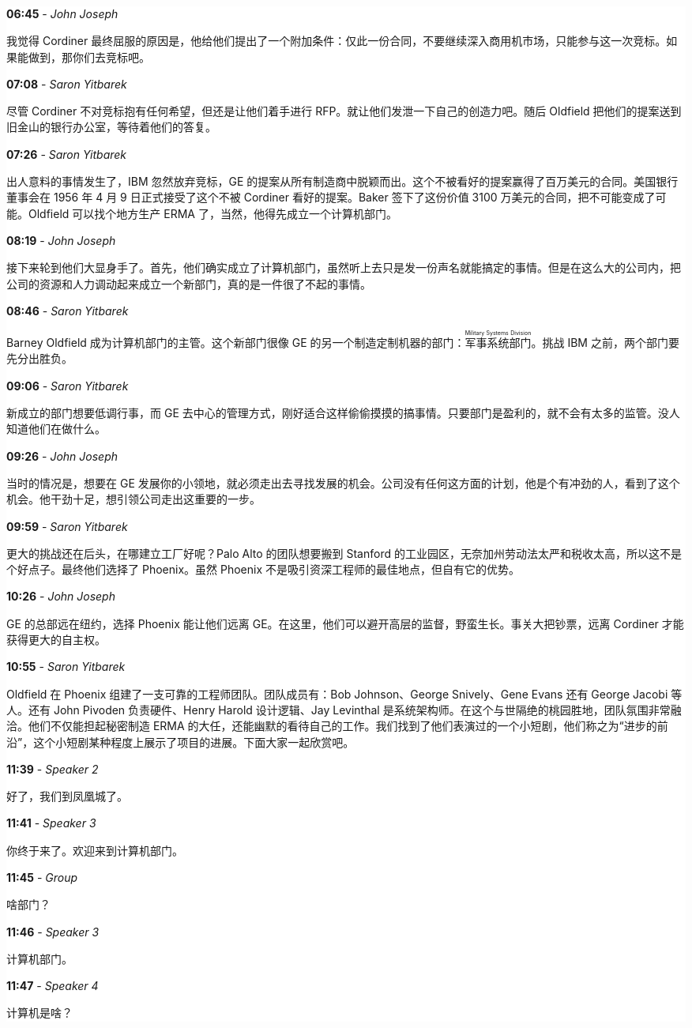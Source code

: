 **06:45** - _John Joseph_

我觉得 Cordiner 最终屈服的原因是，他给他们提出了一个附加条件：仅此一份合同，不要继续深入商用机市场，只能参与这一次竞标。如果能做到，那你们去竞标吧。

**07:08** - _Saron Yitbarek_

尽管 Cordiner 不对竞标抱有任何希望，但还是让他们着手进行 RFP。就让他们发泄一下自己的创造力吧。随后 Oldfield 把他们的提案送到旧金山的银行办公室，等待着他们的答复。

**07:26** - _Saron Yitbarek_

出人意料的事情发生了，IBM 忽然放弃竞标，GE 的提案从所有制造商中脱颖而出。这个不被看好的提案赢得了百万美元的合同。美国银行董事会在 1956 年 4 月 9 日正式接受了这个不被 Cordiner 看好的提案。Baker 签下了这份价值 3100 万美元的合同，把不可能变成了可能。Oldfield 可以找个地方生产 ERMA 了，当然，他得先成立一个计算机部门。

**08:19** - _John Joseph_

接下来轮到他们大显身手了。首先，他们确实成立了计算机部门，虽然听上去只是发一份声名就能搞定的事情。但是在这么大的公司内，把公司的资源和人力调动起来成立一个新部门，真的是一件很了不起的事情。

**08:46** - _Saron Yitbarek_

Barney Oldfield 成为计算机部门的主管。这个新部门很像 GE 的另一个制造定制机器的部门：<ruby>军事系统部门<rt>Military Systems Division</rt></ruby>。挑战 IBM 之前，两个部门要先分出胜负。

**09:06** - _Saron Yitbarek_

新成立的部门想要低调行事，而 GE 去中心的管理方式，刚好适合这样偷偷摸摸的搞事情。只要部门是盈利的，就不会有太多的监管。没人知道他们在做什么。

**09:26** - _John Joseph_

当时的情况是，想要在 GE 发展你的小领地，就必须走出去寻找发展的机会。公司没有任何这方面的计划，他是个有冲劲的人，看到了这个机会。他干劲十足，想引领公司走出这重要的一步。

**09:59** - _Saron Yitbarek_

更大的挑战还在后头，在哪建立工厂好呢？Palo Alto 的团队想要搬到 Stanford 的工业园区，无奈加州劳动法太严和税收太高，所以这不是个好点子。最终他们选择了 Phoenix。虽然 Phoenix 不是吸引资深工程师的最佳地点，但自有它的优势。

**10:26** - _John Joseph_

GE 的总部远在纽约，选择 Phoenix 能让他们远离 GE。在这里，他们可以避开高层的监督，野蛮生长。事关大把钞票，远离 Cordiner 才能获得更大的自主权。

**10:55** - _Saron Yitbarek_

Oldfield 在 Phoenix 组建了一支可靠的工程师团队。团队成员有：Bob Johnson、George Snively、Gene Evans 还有 George Jacobi 等人。还有 John Pivoden 负责硬件、Henry Harold 设计逻辑、Jay Levinthal 是系统架构师。在这个与世隔绝的桃园胜地，团队氛围非常融洽。他们不仅能担起秘密制造 ERMA 的大任，还能幽默的看待自己的工作。我们找到了他们表演过的一个小短剧，他们称之为“进步的前沿”，这个小短剧某种程度上展示了项目的进展。下面大家一起欣赏吧。


**11:39** - _Speaker 2_

好了，我们到凤凰城了。

**11:41** - _Speaker 3_

你终于来了。欢迎来到计算机部门。

**11:45** - _Group_

啥部门？

**11:46** - _Speaker 3_

计算机部门。

**11:47** - _Speaker 4_

计算机是啥？
